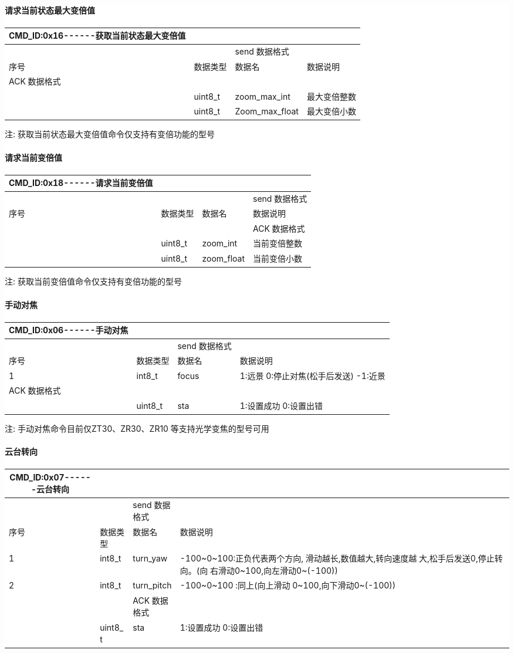 #### 请求当前状态最大变倍值

| CMD_ID:0x16------获取当前状态最大变倍值 | | | |
| --- | --- | --- | --- |
| | | send 数据格式 | |
| 序号 | 数据类型 | 数据名 | 数据说明 |
| ACK 数据格式 | | | |
| | uint8_t | zoom_max_int | 最大变倍整数 |
| | uint8_t | Zoom_max_float | 最大变倍小数 |

注:
获取当前状态最大变倍值命令仅支持有变倍功能的型号

#### 请求当前变倍值

| CMD_ID:0x18------请求当前变倍值 | | | |
| --- | --- | --- | --- |
| | | | send 数据格式 |
| 序号 | 数据类型 | 数据名 | 数据说明 |
| | | | ACK 数据格式 |
| | uint8_t | zoom_int | 当前变倍整数 |
| | uint8_t | zoom_float | 当前变倍小数 |

注:
获取当前变倍值命令仅支持有变倍功能的型号

#### 手动对焦

| CMD_ID:0x06------手动对焦 | | | |
| --- | --- | --- | --- |
| | | send 数据格式 | |
| 序号 | 数据类型 | 数据名 | 数据说明 |
| 1 | int8_t | focus | 1:远景 0:停止对焦(松手后发送) -1:近景 |
| ACK 数据格式 | | | |
| | uint8_t | sta | 1:设置成功 0:设置出错 |

注:
手动对焦命令目前仅ZT30、ZR30、ZR10 等支持光学变焦的型号可用

#### 云台转向

| CMD_ID:0x07------云台转向 | | | |
| --- | --- | --- | --- |
| | | send 数据格式 | |
| 序号 | 数据类型 | 数据名 | 数据说明 |
| 1 | int8_t | turn_yaw | -100~0~100:正负代表两个方向, 滑动越长,数值越大,转向速度越 大,松手后发送0,停止转向。(向 右滑动0~100,向左滑动0~(-100)) |
| 2 | int8_t | turn_pitch | -100~0~100 :同上(向上滑动 0~100,向下滑动0~(-100)) |
| | | ACK 数据格式 | |
| | uint8_t | sta | 1:设置成功 0:设置出错 |
